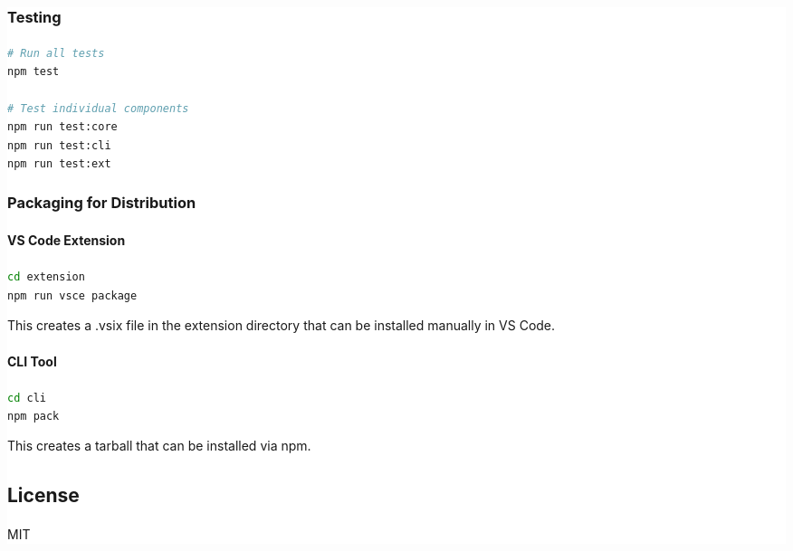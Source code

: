 ### Testing

```bash
# Run all tests
npm test

# Test individual components
npm run test:core
npm run test:cli
npm run test:ext
```

### Packaging for Distribution

#### VS Code Extension

```bash
cd extension
npm run vsce package
```
This creates a .vsix file in the extension directory that can be installed manually in VS Code.

#### CLI Tool

```bash
cd cli
npm pack
```
This creates a tarball that can be installed via npm.

## License

MIT